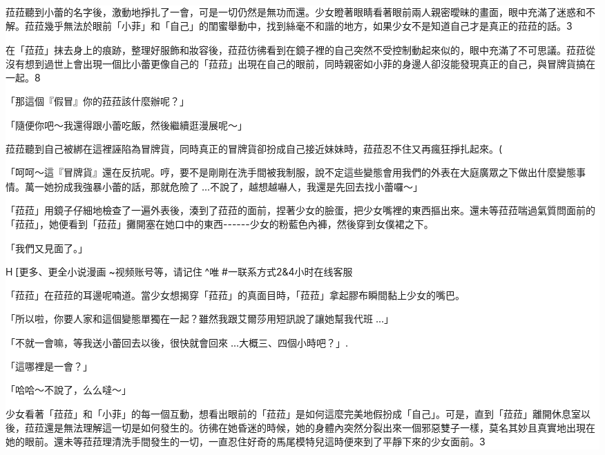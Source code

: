 



菈菈聽到小蕾的名字後，激動地掙扎了一會，可是一切仍然是無功而還。少女瞪著眼睛看著眼前兩人親密曖昧的畫面，眼中充滿了迷惑和不解。菈菈幾乎無法於眼前「小菲」和「自己」的閨蜜舉動中，找到絲毫不和諧的地方，如果少女不是知道自己才是真正的菈菈的話。3



在「菈菈」抹去身上的痕跡，整理好服飾和妝容後，菈菈彷彿看到在鏡子裡的自己突然不受控制動起來似的，眼中充滿了不可思議。菈菈從沒有想到過世上會出現一個比小蕾更像自己的「菈菈」出現在自己的眼前，同時親密如小菲的身邊人卻沒能發現真正的自己，與冒牌貨搞在一起。8





「那這個『假冒』你的菈菈該什麼辦呢？」





「隨便你吧～我還得跟小蕾吃飯，然後繼續逛漫展呢～」





菈菈聽到自己被綁在這裡誣陷為冒牌貨，同時真正的冒牌貨卻扮成自己接近妹妹時，菈菈忍不住又再瘋狂掙扎起來。(





「呵呵～這『冒牌貨』還在反抗呢。哼，要不是剛剛在洗手間被我制服，說不定這些變態會用我們的外表在大庭廣眾之下做出什麼變態事情。萬一她扮成我強暴小蕾的話，那就危險了 ...不說了，越想越嚇人，我還是先回去找小蕾囉～」





「菈菈」用鏡子仔細地檢查了一遍外表後，湊到了菈菈的面前，捏著少女的臉蛋，把少女嘴裡的東西摳出來。還未等菈菈喘過氣質問面前的「菈菈」，她便看到「菈菈」攤開塞在她口中的東西------少女的粉藍色內褲，然後穿到女僕裙之下。





「我們又見面了。」

H [更多、更全小说漫画 ~视频账号等，请记住 ^唯 #一联系方式2&4小时在线客服



「菈菈」在菈菈的耳邊呢喃道。當少女想揭穿「菈菈」的真面目時，「菈菈」拿起膠布瞬間黏上少女的嘴巴。



「所以啦，你要人家和這個變態單獨在一起？雖然我跟艾爾莎用短訊說了讓她幫我代班 ...」





「不就一會嘛，等我送小蕾回去以後，很快就會回來 ...大概三、四個小時吧？」.



「這哪裡是一會？」



「哈哈～不說了，么么噠～」



少女看著「菈菈」和「小菲」的每一個互動，想看出眼前的「菈菈」是如何這麼完美地假扮成「自己」。可是，直到「菈菈」離開休息室以後，菈菈還是無法理解這一切是如何發生的。彷彿在她昏迷的時候，她的身體內突然分裂出來一個邪惡雙子一樣，莫名其妙且真實地出現在她的眼前。還未等菈菈理清洗手間發生的一切，一直忍住好奇的馬尾模特兒這時便來到了平靜下來的少女面前。3
